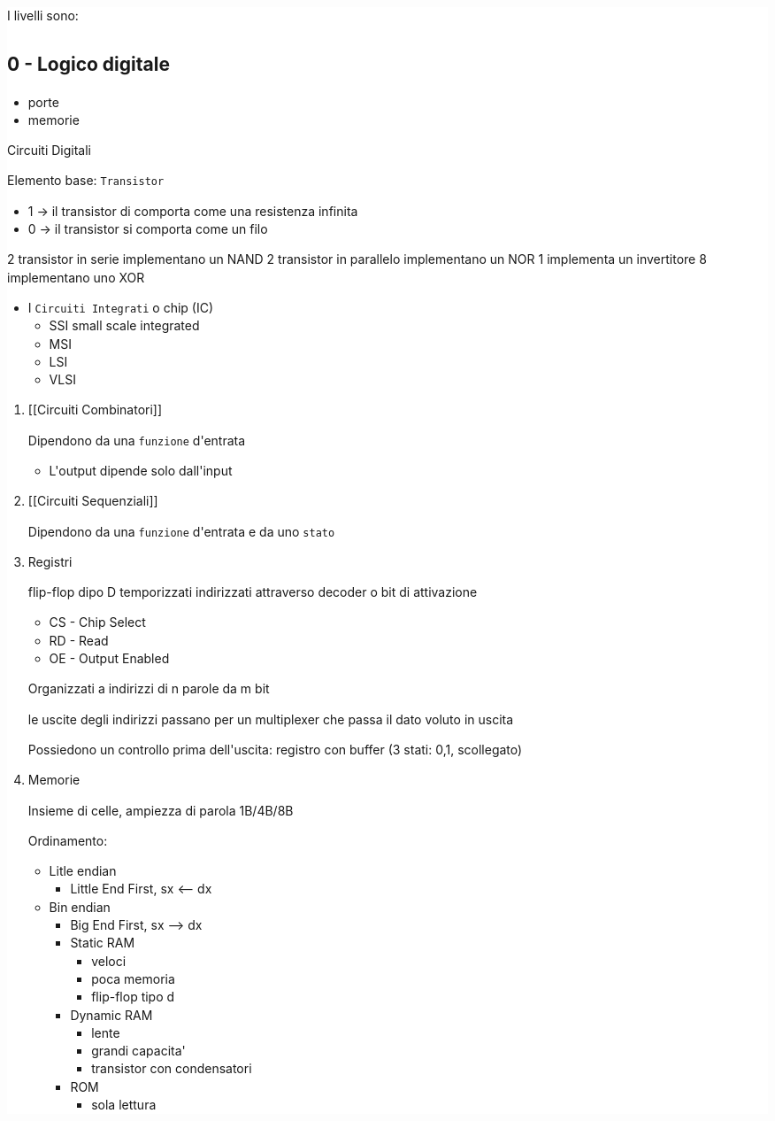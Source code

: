 I livelli sono:

## 0 - Logico digitale

- porte
- memorie

Circuiti Digitali

Elemento base: `Transistor`

- 1 -\> il transistor di comporta come una resistenza infinita
- 0 -\> il transistor si comporta come un filo

2 transistor in serie implementano un NAND 2 transistor in parallelo implementano un NOR 1 implementa un invertitore 8 implementano uno XOR

- I `Circuiti Integrati` o chip (IC)
  - SSI small scale integrated
  - MSI
  - LSI
  - VLSI

1.  [[Circuiti Combinatori]]

    Dipendono da una `funzione` d'entrata

    - L'output dipende solo dall'input

2.  [[Circuiti Sequenziali]]

    Dipendono da una `funzione` d'entrata e da uno `stato`

3.  Registri

    flip-flop dipo D temporizzati indirizzati attraverso decoder o bit di attivazione

    - CS - Chip Select
    - RD - Read
    - OE - Output Enabled

    Organizzati a indirizzi di n parole da m bit

    le uscite degli indirizzi passano per un multiplexer che passa il dato voluto in uscita

    Possiedono un controllo prima dell'uscita: registro con buffer (3 stati: 0,1, scollegato)

4.  Memorie

    Insieme di celle, ampiezza di parola 1B/4B/8B

    Ordinamento:

    - Litle endian
      - Little End First, sx \<– dx
    - Bin endian
      - Big End First, sx –\> dx
      - Static RAM
        - veloci
        - poca memoria
        - flip-flop tipo d
      - Dynamic RAM
        - lente
        - grandi capacita'
        - transistor con condensatori
      - ROM
        - sola lettura

